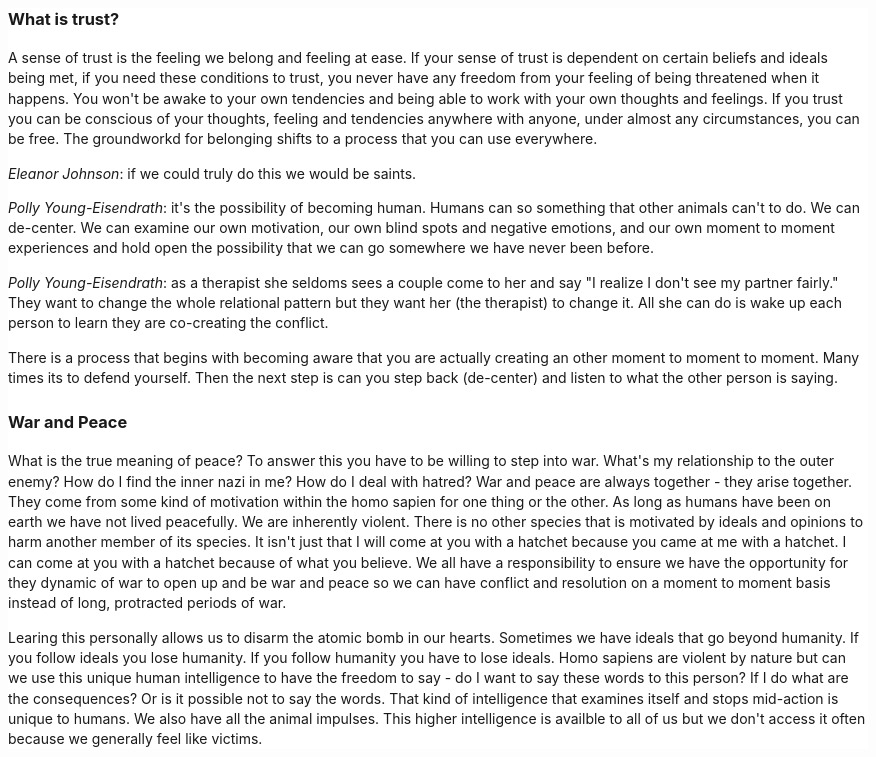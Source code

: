 ### What is trust?
A sense of trust is the feeling we belong and feeling at ease. If your
sense of trust is dependent on certain beliefs and ideals
being met, if you need these conditions to trust, you never have any
freedom from your feeling of being threatened when it happens. You won't
be awake to your own tendencies and being able to work with your own
thoughts and feelings. If you trust you can be conscious of your thoughts,
feeling and tendencies anywhere with anyone, under almost any circumstances,
you can be free. The groundworkd for belonging shifts to a process that you can
use everywhere. 

*Eleanor Johnson*: if we could truly do this we would be saints.

*Polly Young-Eisendrath*: it's the possibility of becoming human. Humans can so
something that other animals can't to do. We can de-center. We can examine our
own motivation, our own blind spots and negative emotions, and our own moment
to moment experiences and hold open the possibility that we can go somewhere we
have never been before. 

*Polly Young-Eisendrath*: as a therapist she seldoms sees a couple come to
her and say "I realize I don't see my partner fairly."  They want to
change the whole relational pattern but they want her (the therapist) to
change it. All she can do is wake up each person to learn they are
co-creating the conflict.

There is a process that begins with becoming aware that you are actually
creating an other moment to moment to moment. Many times its to defend
yourself. Then the next step is can you step back (de-center) and listen
to what the other person is saying.

### War and Peace
What is the true meaning of peace? To answer this you have to be willing
to step into war. What's my relationship to the outer enemy? How do I find
the inner nazi in me? How do I deal with hatred? War and peace are always
together - they arise together. They come from some kind of motivation
within the homo sapien for one thing or the other. As long as humans have
been on earth we have not lived peacefully. We are inherently violent.
There is no other species that is motivated by ideals and opinions to harm
another member of its species. 	It isn't just that I will come at you with
a hatchet because you came at me with a hatchet. I can come at you with
a hatchet because of what you believe. We all have a responsibility to
ensure we have the opportunity for they dynamic of war to open up and be
war and peace so we can have conflict and resolution on a moment to moment
basis instead of long, protracted periods of war. 

Learing this personally allows us to disarm the atomic bomb in our hearts.
Sometimes we have ideals that go beyond humanity. If you follow ideals you
lose humanity. If you follow humanity you have to lose ideals. Homo
sapiens are violent by nature but can we use this unique human
intelligence to have the freedom to say - do I want to say these words to
this person? If I do what are the consequences? Or is it possible not to
say the words. That kind of intelligence that examines itself and stops
mid-action is unique to humans. We also have all the animal impulses. This
higher intelligence is availble to all of us but we don't access it often
because we generally feel like victims. 
